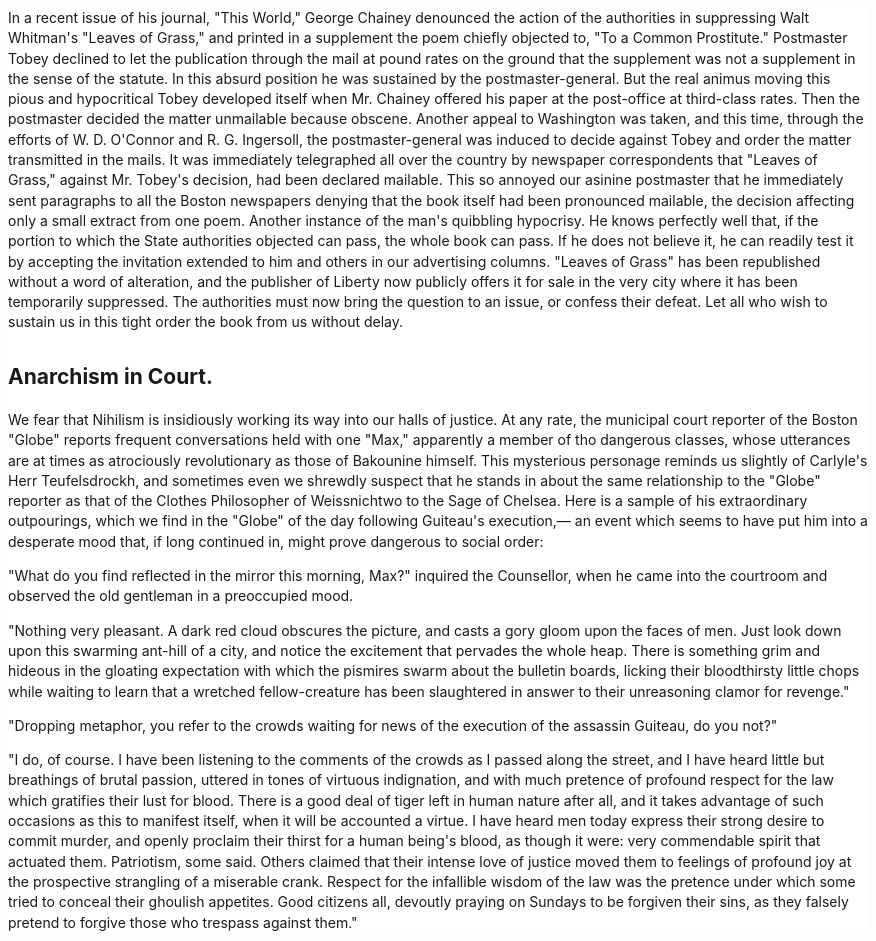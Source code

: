 In a recent issue of his journal, "This World," George Chainey denounced the action of the authorities  in suppressing Walt Whitman's "Leaves of Grass," and printed in a supplement the poem chiefly objected to, "To a Common Prostitute." Postmaster Tobey declined to let the publication through the mail at pound rates on the ground that the supplement was not a supplement in the sense of the statute. In this absurd position he was sustained by the postmaster-general.  But the real animus moving this pious and hypocritical Tobey developed itself when Mr. Chainey offered his paper at the post-office at third-class rates. Then the postmaster decided the matter unmailable because obscene. Another appeal to Washington was taken, and this time, through the efforts of W. D. O'Connor and R. G. Ingersoll, the postmaster-general was induced to decide against Tobey and order the matter transmitted in the mails. It was immediately telegraphed all over the country by newspaper correspondents that "Leaves of Grass," against Mr. Tobey's decision, had been declared mailable. This so annoyed our asinine postmaster that he immediately sent paragraphs to all the Boston newspapers denying that the book itself had been pronounced mailable, the decision affecting only a small extract from one poem. Another instance of the man's quibbling hypocrisy. He knows perfectly well that, if the portion to which the State authorities objected can pass, the whole book can pass. If he does not believe it, he can readily test it by accepting the invitation extended to him and others in our advertising columns. "Leaves of Grass" has been republished without a word of alteration, and the publisher of Liberty now publicly offers it for sale in the very city where it has been temporarily suppressed.  The authorities must now bring the question  to an issue, or confess their defeat. Let all who wish to sustain us in this tight order the book from us without delay.

## Anarchism in Court.

We fear that Nihilism is insidiously working its way into our halls of justice. At any rate, the municipal court reporter of the Boston "Globe" reports frequent conversations held with one "Max," apparently a member of tho dangerous classes, whose utterances are at times as atrociously revolutionary  as those of Bakounine himself. This mysterious personage reminds us slightly of Carlyle's Herr Teufelsdrockh,  and sometimes even we shrewdly suspect that he stands in about the same relationship to the "Globe" reporter  as that of the Clothes Philosopher of Weissnichtwo to the Sage of Chelsea. Here is a sample of his extraordinary outpourings, which we find in the "Globe" of the day following  Guiteau's execution,— an event which seems to have put him into a desperate mood that, if long continued in, might prove dangerous to social order:

"What do you find reflected in the mirror this morning, Max?" inquired the Counsellor, when he came into the courtroom  and observed the old gentleman in a preoccupied mood.

"Nothing very pleasant. A dark red cloud obscures the picture, and casts a gory gloom upon the faces of men. Just look down upon this swarming ant-hill of a city, and notice the excitement that pervades the whole heap. There is something  grim and hideous in the gloating expectation with which the pismires swarm about the bulletin boards, licking their bloodthirsty little chops while waiting to learn that a wretched fellow-creature has been slaughtered in answer to their unreasoning  clamor for revenge."

"Dropping metaphor, you refer to the crowds waiting for news of the execution of the assassin Guiteau, do you not?"

"I do, of course. I have been listening to the comments of the crowds as I passed along the street, and I have heard little but breathings of brutal passion, uttered in tones of virtuous indignation, and with much pretence of profound respect for the law which gratifies their lust for blood. There is a good deal of tiger left in human nature after all, and it takes advantage  of such occasions as this to manifest itself, when it will be accounted a virtue. I have heard men today express their strong desire to commit murder, and openly proclaim their thirst for a human being's blood, as though it were: very commendable spirit that actuated them. Patriotism, some said. Others claimed that their intense love of justice moved them to feelings of profound joy at the prospective strangling of a miserable crank. Respect for the infallible wisdom of the law was the pretence under which some tried to conceal their ghoulish appetites. Good citizens all, devoutly  praying on Sundays to be forgiven their sins, as they falsely pretend to forgive those who trespass against them."
